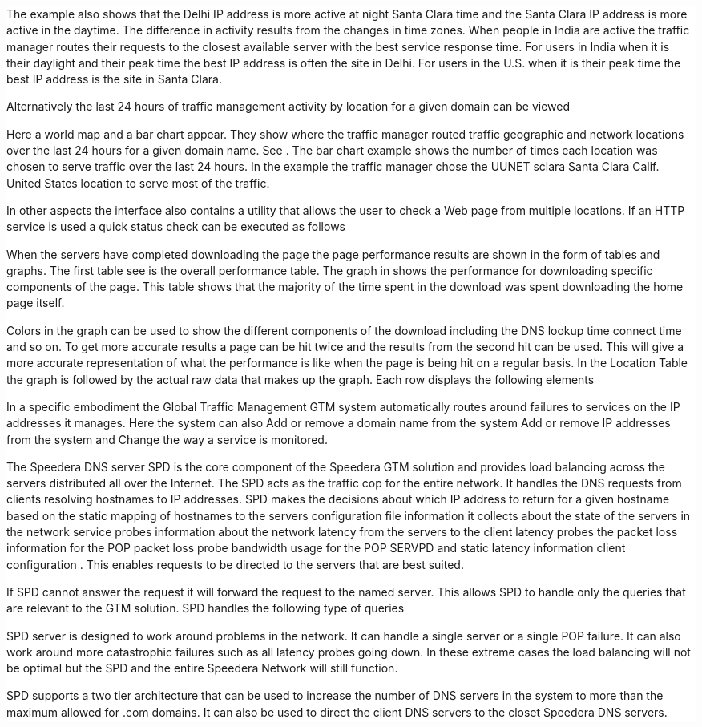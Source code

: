 The example also shows that the Delhi IP address is more active at night Santa Clara time and the Santa Clara IP address is more active in the daytime. The difference in activity results from the changes in time zones. When people in India are active the traffic manager routes their requests to the closest available server with the best service response time. For users in India when it is their daylight and their peak time the best IP address is often the site in Delhi. For users in the U.S. when it is their peak time the best IP address is the site in Santa Clara.

Alternatively the last 24 hours of traffic management activity by location for a given domain can be viewed 

Here a world map and a bar chart appear. They show where the traffic manager routed traffic geographic and network locations over the last 24 hours for a given domain name. See . The bar chart example shows the number of times each location was chosen to serve traffic over the last 24 hours. In the example the traffic manager chose the UUNET sclara Santa Clara Calif. United States location to serve most of the traffic.

In other aspects the interface also contains a utility that allows the user to check a Web page from multiple locations. If an HTTP service is used a quick status check can be executed as follows 

When the servers have completed downloading the page the page performance results are shown in the form of tables and graphs. The first table see is the overall performance table. The graph in shows the performance for downloading specific components of the page. This table shows that the majority of the time spent in the download was spent downloading the home page itself.

Colors in the graph can be used to show the different components of the download including the DNS lookup time connect time and so on. To get more accurate results a page can be hit twice and the results from the second hit can be used. This will give a more accurate representation of what the performance is like when the page is being hit on a regular basis. In the Location Table the graph is followed by the actual raw data that makes up the graph. Each row displays the following elements 

In a specific embodiment the Global Traffic Management GTM system automatically routes around failures to services on the IP addresses it manages. Here the system can also Add or remove a domain name from the system Add or remove IP addresses from the system and Change the way a service is monitored.

The Speedera DNS server SPD is the core component of the Speedera GTM solution and provides load balancing across the servers distributed all over the Internet. The SPD acts as the traffic cop for the entire network. It handles the DNS requests from clients resolving hostnames to IP addresses. SPD makes the decisions about which IP address to return for a given hostname based on the static mapping of hostnames to the servers configuration file information it collects about the state of the servers in the network service probes information about the network latency from the servers to the client latency probes the packet loss information for the POP packet loss probe bandwidth usage for the POP SERVPD and static latency information client configuration . This enables requests to be directed to the servers that are best suited.

If SPD cannot answer the request it will forward the request to the named server. This allows SPD to handle only the queries that are relevant to the GTM solution. SPD handles the following type of queries 

SPD server is designed to work around problems in the network. It can handle a single server or a single POP failure. It can also work around more catastrophic failures such as all latency probes going down. In these extreme cases the load balancing will not be optimal but the SPD and the entire Speedera Network will still function.

SPD supports a two tier architecture that can be used to increase the number of DNS servers in the system to more than the maximum allowed for .com domains. It can also be used to direct the client DNS servers to the closet Speedera DNS servers.
